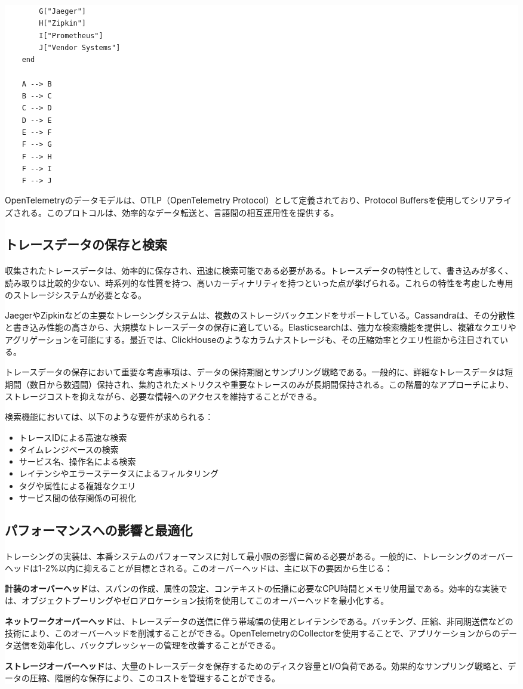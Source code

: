 ```mermaid
        G["Jaeger"]
        H["Zipkin"]
        I["Prometheus"]
        J["Vendor Systems"]
    end
    
    A --> B
    B --> C
    C --> D
    D --> E
    E --> F
    F --> G
    F --> H
    F --> I
    F --> J
```

OpenTelemetryのデータモデルは、OTLP（OpenTelemetry Protocol）として定義されており、Protocol Buffersを使用してシリアライズされる。このプロトコルは、効率的なデータ転送と、言語間の相互運用性を提供する。

## トレースデータの保存と検索

収集されたトレースデータは、効率的に保存され、迅速に検索可能である必要がある。トレースデータの特性として、書き込みが多く、読み取りは比較的少ない、時系列的な性質を持つ、高いカーディナリティを持つといった点が挙げられる。これらの特性を考慮した専用のストレージシステムが必要となる。

JaegerやZipkinなどの主要なトレーシングシステムは、複数のストレージバックエンドをサポートしている。Cassandraは、その分散性と書き込み性能の高さから、大規模なトレースデータの保存に適している。Elasticsearchは、強力な検索機能を提供し、複雑なクエリやアグリゲーションを可能にする。最近では、ClickHouseのようなカラムナストレージも、その圧縮効率とクエリ性能から注目されている。

トレースデータの保存において重要な考慮事項は、データの保持期間とサンプリング戦略である。一般的に、詳細なトレースデータは短期間（数日から数週間）保持され、集約されたメトリクスや重要なトレースのみが長期間保持される。この階層的なアプローチにより、ストレージコストを抑えながら、必要な情報へのアクセスを維持することができる。

検索機能においては、以下のような要件が求められる：

- トレースIDによる高速な検索
- タイムレンジベースの検索
- サービス名、操作名による検索
- レイテンシやエラーステータスによるフィルタリング
- タグや属性による複雑なクエリ
- サービス間の依存関係の可視化

## パフォーマンスへの影響と最適化

トレーシングの実装は、本番システムのパフォーマンスに対して最小限の影響に留める必要がある。一般的に、トレーシングのオーバーヘッドは1-2%以内に抑えることが目標とされる。このオーバーヘッドは、主に以下の要因から生じる：

**計装のオーバーヘッド**は、スパンの作成、属性の設定、コンテキストの伝播に必要なCPU時間とメモリ使用量である。効率的な実装では、オブジェクトプーリングやゼロアロケーション技術を使用してこのオーバーヘッドを最小化する。

**ネットワークオーバーヘッド**は、トレースデータの送信に伴う帯域幅の使用とレイテンシである。バッチング、圧縮、非同期送信などの技術により、このオーバーヘッドを削減することができる。OpenTelemetryのCollectorを使用することで、アプリケーションからのデータ送信を効率化し、バックプレッシャーの管理を改善することができる。

**ストレージオーバーヘッド**は、大量のトレースデータを保存するためのディスク容量とI/O負荷である。効果的なサンプリング戦略と、データの圧縮、階層的な保存により、このコストを管理することができる。
